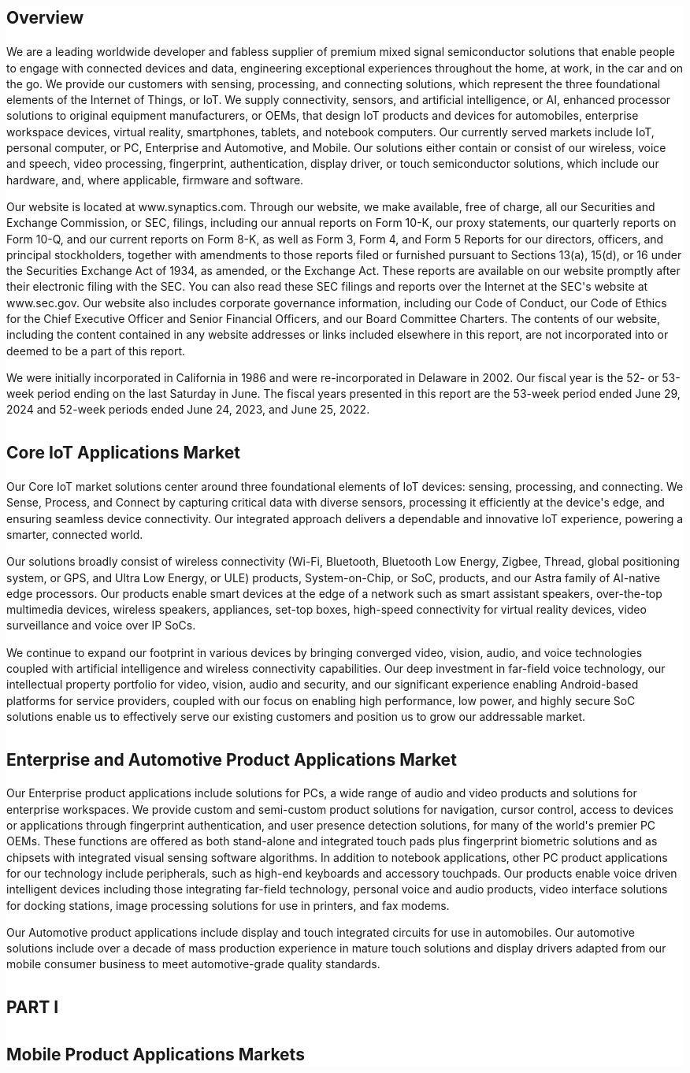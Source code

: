 <h2>Overview</h2>
<p>We are a leading worldwide developer and fabless supplier of premium mixed signal semiconductor solutions that enable people to engage with connected devices and data, engineering exceptional experiences throughout the home, at work, in the car and on the go. We provide our customers with sensing, processing, and connecting solutions, which represent the three foundational elements of the Internet of Things, or IoT. We supply connectivity, sensors, and artificial intelligence, or AI, enhanced processor solutions to original equipment manufacturers, or OEMs, that design IoT products and devices for automobiles, enterprise workspace devices, virtual reality, smartphones, tablets, and notebook computers. Our currently served markets include IoT, personal computer, or PC, Enterprise and Automotive, and Mobile. Our solutions either contain or consist of our wireless, voice and speech, video processing, fingerprint, authentication, display driver, or touch semiconductor solutions, which include our hardware, and, where applicable, firmware and software.</p>
<p>Our website is located at www.synaptics.com. Through our website, we make available, free of charge, all our Securities and Exchange Commission, or SEC, filings, including our annual reports on Form 10-K, our proxy statements, our quarterly reports on Form 10-Q, and our current reports on Form 8-K, as well as Form 3, Form 4, and Form 5 Reports for our directors, officers, and principal stockholders, together with amendments to those reports filed or furnished pursuant to Sections 13(a), 15(d), or 16 under the Securities Exchange Act of 1934, as amended, or the Exchange Act. These reports are available on our website promptly after their electronic filing with the SEC. You can also read these SEC filings and reports over the Internet at the SEC's website at www.sec.gov. Our website also includes corporate governance information, including our Code of Conduct, our Code of Ethics for the Chief Executive Officer and Senior Financial Officers, and our Board Committee Charters. The contents of our website, including the content contained in any website addresses or links included elsewhere in this report, are not incorporated into or deemed to be a part of this report.</p>
<p>We were initially incorporated in California in 1986 and were re-incorporated in Delaware in 2002. Our fiscal year is the 52- or 53-week period ending on the last Saturday in June. The fiscal years presented in this report are the 53-week period ended June 29, 2024 and 52-week periods ended June 24, 2023, and June 25, 2022.</p>
<h2>Core IoT Applications Market</h2>
<p>Our Core IoT market solutions center around three foundational elements of IoT devices: sensing, processing, and connecting. We Sense, Process, and Connect by capturing critical data with diverse sensors, processing it efficiently at the device's edge, and ensuring seamless device connectivity. Our integrated approach delivers a dependable and innovative IoT experience, powering a smarter, connected world.</p>
<p>Our solutions broadly consist of wireless connectivity (Wi-Fi, Bluetooth, Bluetooth Low Energy, Zigbee, Thread, global positioning system, or GPS, and Ultra Low Energy, or ULE) products, System-on-Chip, or SoC, products, and our Astra family of AI-native edge processors. Our products enable smart devices at the edge of a network such as smart assistant speakers, over-the-top multimedia devices, wireless speakers, appliances, set-top boxes, high-speed connectivity for virtual reality devices, video surveillance and voice over IP SoCs.</p>
<p>We continue to expand our footprint in various devices by bringing converged video, vision, audio, and voice technologies coupled with artificial intelligence and wireless connectivity capabilities. Our deep investment in far-field voice technology, our intellectual property portfolio for video, vision, audio and security, and our significant experience enabling Android-based platforms for service providers, coupled with our focus on enabling high performance, low power, and highly secure SoC solutions enable us to effectively serve our existing customers and position us to grow our addressable market.</p>
<h2>Enterprise and Automotive Product Applications Market</h2>
<p>Our Enterprise product applications include solutions for PCs, a wide range of audio and video products and solutions for enterprise workspaces. We provide custom and semi-custom product solutions for navigation, cursor control, access to devices or applications through fingerprint authentication, and user presence detection solutions, for many of the world's premier PC OEMs. These functions are offered as both stand-alone and integrated touch pads plus fingerprint biometric solutions and as chipsets with integrated visual sensing software algorithms. In addition to notebook applications, other PC product applications for our technology include peripherals, such as high-end keyboards and accessory touchpads. Our products enable voice driven intelligent devices including those integrating far-field technology, personal voice and audio products, video interface solutions for docking stations, image processing solutions for use in printers, and fax modems.</p>
<p>Our Automotive product applications include display and touch integrated circuits for use in automobiles. Our automotive solutions include over a decade of mass production experience in mature touch solutions and display drivers adapted from our mobile consumer business to meet automotive-grade quality standards.</p>
<h2>PART I</h2>
<h2>Mobile Product Applications Markets</h2>
